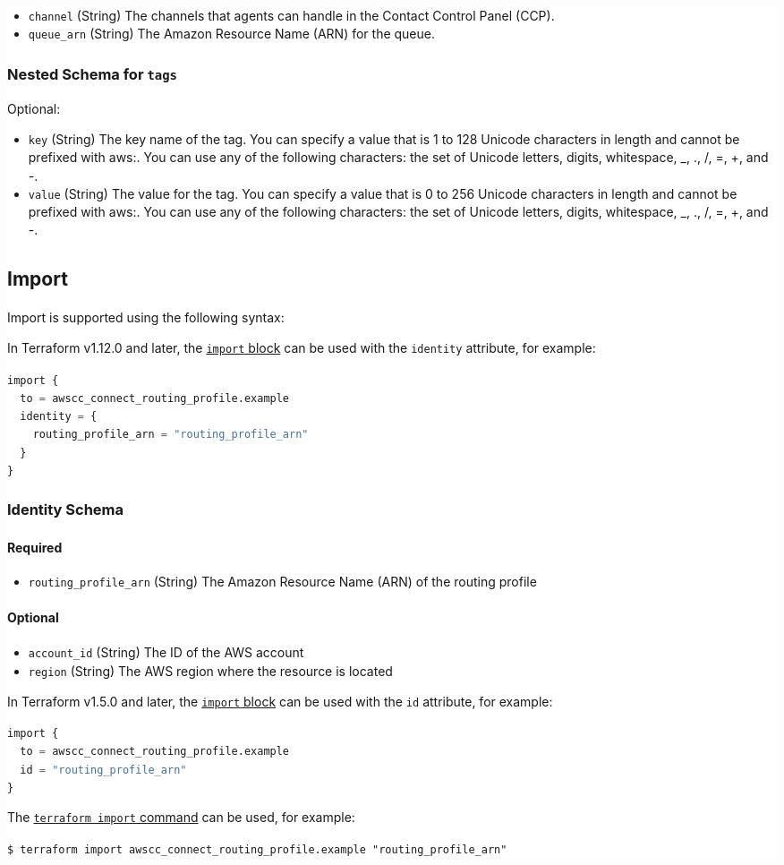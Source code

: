 - `channel` (String) The channels that agents can handle in the Contact Control Panel (CCP).
- `queue_arn` (String) The Amazon Resource Name (ARN) for the queue.



<a id="nestedatt--tags"></a>
### Nested Schema for `tags`

Optional:

- `key` (String) The key name of the tag. You can specify a value that is 1 to 128 Unicode characters in length and cannot be prefixed with aws:. You can use any of the following characters: the set of Unicode letters, digits, whitespace, _, ., /, =, +, and -.
- `value` (String) The value for the tag. You can specify a value that is 0 to 256 Unicode characters in length and cannot be prefixed with aws:. You can use any of the following characters: the set of Unicode letters, digits, whitespace, _, ., /, =, +, and -.

## Import

Import is supported using the following syntax:

In Terraform v1.12.0 and later, the [`import` block](https://developer.hashicorp.com/terraform/language/import) can be used with the `identity` attribute, for example:

```terraform
import {
  to = awscc_connect_routing_profile.example
  identity = {
    routing_profile_arn = "routing_profile_arn"
  }
}
```


### Identity Schema

#### Required

- `routing_profile_arn` (String) The Amazon Resource Name (ARN) of the routing profile

#### Optional

- `account_id` (String) The ID of the AWS account
- `region` (String) The AWS region where the resource is located

In Terraform v1.5.0 and later, the [`import` block](https://developer.hashicorp.com/terraform/language/import) can be used with the `id` attribute, for example:

```terraform
import {
  to = awscc_connect_routing_profile.example
  id = "routing_profile_arn"
}
```

The [`terraform import` command](https://developer.hashicorp.com/terraform/cli/commands/import) can be used, for example:

```shell
$ terraform import awscc_connect_routing_profile.example "routing_profile_arn"
```
